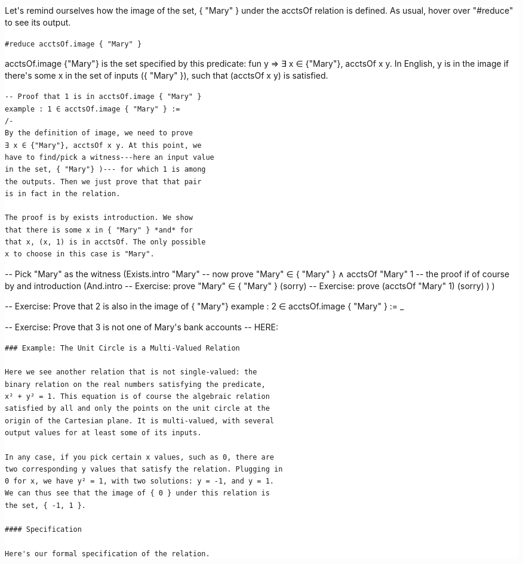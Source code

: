 Let's remind ourselves how the image of the set,
{ "Mary" } under the acctsOf relation is defined.
As usual, hover over "#reduce" to see its output.
```lean
#reduce acctsOf.image { "Mary" }
```

acctsOf.image {"Mary"} is the set specified by this
predicate: fun y => ∃ x ∈ {"Mary"}, acctsOf x y. In
English, y is in the image if there's some x in the
set of inputs ({ "Mary" }), such that (acctsOf x y)
is satisfied.

```lean
-- Proof that 1 is in acctsOf.image { "Mary" }
example : 1 ∈ acctsOf.image { "Mary" } :=
/-
By the definition of image, we need to prove
∃ x ∈ {"Mary"}, acctsOf x y. At this point, we
have to find/pick a witness---here an input value
in the set, { "Mary"} )--- for which 1 is among
the outputs. Then we just prove that that pair
is in fact in the relation.

The proof is by exists introduction. We show
that there is some x in { "Mary" } *and* for
that x, (x, 1) is in acctsOf. The only possible
x to choose in this case is "Mary".
```

  -- Pick "Mary" as the witness
  (Exists.intro "Mary"
    -- now prove "Mary" ∈ { "Mary" } ∧ acctsOf "Mary" 1
    -- the proof if of course by and introduction
    (And.intro
      -- Exercise: prove "Mary" ∈ { "Mary" }
      (sorry)
      -- Exercise: prove (acctsOf "Mary" 1)
      (sorry)
    )
  )

-- Exercise: Prove that 2 is also in the image of { "Mary"}
example : 2 ∈ acctsOf.image { "Mary" } := _

-- Exercise: Prove that 3 is not one of Mary's bank accounts
-- HERE:

```lean
### Example: The Unit Circle is a Multi-Valued Relation

Here we see another relation that is not single-valued: the
binary relation on the real numbers satisfying the predicate,
x² + y² = 1. This equation is of course the algebraic relation
satisfied by all and only the points on the unit circle at the
origin of the Cartesian plane. It is multi-valued, with several
output values for at least some of its inputs.

In any case, if you pick certain x values, such as 0, there are
two corresponding y values that satisfy the relation. Plugging in
0 for x, we have y² = 1, with two solutions: y = -1, and y = 1.
We can thus see that the image of { 0 } under this relation is
the set, { -1, 1 }.

#### Specification

Here's our formal specification of the relation.
```